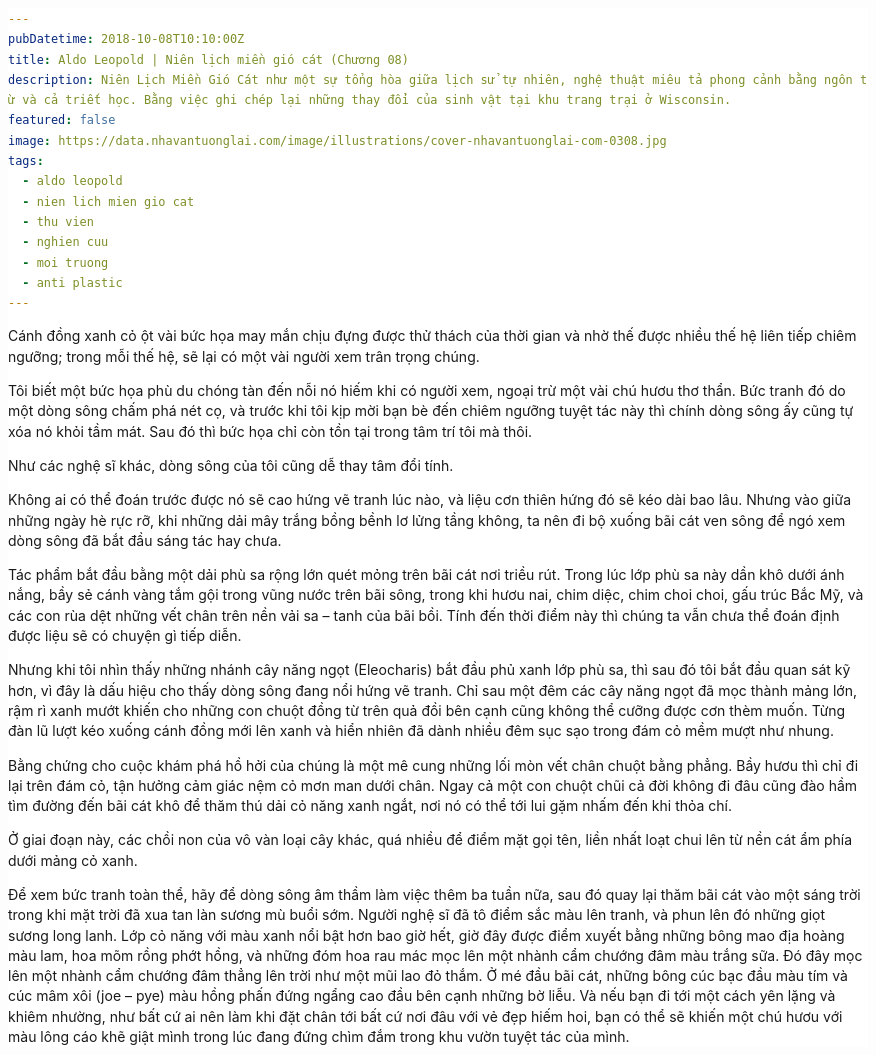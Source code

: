 ```yaml
---
pubDatetime: 2018-10-08T10:10:00Z
title: Aldo Leopold | Niên lịch miền gió cát (Chương 08)
description: Niên Lịch Miền Gió Cát như một sự tổng hòa giữa lịch sử tự nhiên, nghệ thuật miêu tả phong cảnh bằng ngôn từ và cả triết học. Bằng việc ghi chép lại những thay đổi của sinh vật tại khu trang trại ở Wisconsin.
featured: false
image: https://data.nhavantuonglai.com/image/illustrations/cover-nhavantuonglai-com-0308.jpg
tags:
  - aldo leopold
  - nien lich mien gio cat
  - thu vien
  - nghien cuu
  - moi truong
  - anti plastic
---
```


Cánh đồng xanh cỏ ột vài bức họa may mắn chịu đựng được thử thách của thời gian và nhờ thế được nhiều thế hệ liên tiếp chiêm ngưỡng; trong mỗi thế hệ, sẽ lại có một vài người xem trân trọng chúng.

Tôi biết một bức họa phù du chóng tàn đến nỗi nó hiếm khi có người xem, ngoại trừ một vài chú hươu thơ thẩn. Bức tranh đó do một dòng sông chấm phá nét cọ, và trước khi tôi kịp mời bạn bè đến chiêm ngưỡng tuyệt tác này thì chính dòng sông ấy cũng tự xóa nó khỏi tầm mát. Sau đó thì bức họa chỉ còn tồn tại trong tâm trí tôi mà thôi.

Như các nghệ sĩ khác, dòng sông của tôi cũng dễ thay tâm đổi tính.

Không ai có thể đoán trước được nó sẽ cao hứng vẽ tranh lúc nào, và liệu cơn thiên hứng đó sẽ kéo dài bao lâu. Nhưng vào giữa những ngày hè rực rỡ, khi những dải mây trắng bồng bềnh lơ lửng tầng không, ta nên đi bộ xuống bãi cát ven sông để ngó xem dòng sông đã bắt đầu sáng tác hay chưa.

Tác phẩm bắt đầu bằng một dải phù sa rộng lớn quét mỏng trên bãi cát nơi triều rút. Trong lúc lớp phù sa này dần khô dưới ánh nắng, bầy sẻ cánh vàng tắm gội trong vũng nước trên bãi sông, trong khi hươu nai, chim diệc, chim choi choi, gấu trúc Bắc Mỹ, và các con rùa dệt những vết chân trên nền vải sa – tanh của bãi bồi. Tính đến thời điểm này thì chúng ta vẫn chưa thể đoán định được liệu sẽ có chuyện gì tiếp diễn.

Nhưng khi tôi nhìn thấy những nhánh cây năng ngọt (Eleocharis) bắt đầu phủ xanh lớp phù sa, thì sau đó tôi bắt đầu quan sát kỹ hơn, vì đây là dấu hiệu cho thấy dòng sông đang nổi hứng vẽ tranh. Chỉ sau một đêm các cây năng ngọt đã mọc thành mảng lớn, rậm rì xanh mướt khiến cho những con chuột đồng từ trên quả đồi bên cạnh cũng không thể cưỡng được cơn thèm muốn. Từng đàn lũ lượt kéo xuống cánh đồng mới lên xanh và hiển nhiên đã dành nhiều đêm sục sạo trong đám cỏ mềm mượt như nhung.

Bằng chứng cho cuộc khám phá hồ hởi của chúng là một mê cung những lối mòn vết chân chuột bằng phẳng. Bầy hươu thì chỉ đi lại trên đám cỏ, tận hưởng cảm giác nệm cỏ mơn man dưới chân. Ngay cả một con chuột chũi cả đời không đi đâu cũng đào hầm tìm đường đến bãi cát khô để thăm thú dải cỏ năng xanh ngắt, nơi nó có thể tới lui gặm nhấm đến khi thỏa chí.

Ở giai đoạn này, các chồi non của vô vàn loại cây khác, quá nhiều để điểm mặt gọi tên, liền nhất loạt chui lên từ nền cát ẩm phía dưới mảng cỏ xanh.

Để xem bức tranh toàn thể, hãy để dòng sông âm thầm làm việc thêm ba tuần nữa, sau đó quay lại thăm bãi cát vào một sáng trời trong khi mặt trời đã xua tan làn sương mù buổi sớm. Người nghệ sĩ đã tô điểm sắc màu lên tranh, và phun lên đó những giọt sương long lanh. Lớp cỏ năng với màu xanh nổi bật hơn bao giờ hết, giờ đây được điểm xuyết bằng những bông mao địa hoàng màu lam, hoa mõm rồng phớt hồng, và những đóm hoa rau mác mọc lên một nhành cẩm chướng đâm màu trắng sữa. Đó đây mọc lên một nhành cẩm chướng đâm thẳng lên trời như một mũi lao đỏ thắm. Ở mé đầu bãi cát, những bông cúc bạc đầu màu tím và cúc mâm xôi (joe – pye) màu hồng phấn đứng ngẩng cao đầu bên cạnh những bờ liễu. Và nếu bạn đi tới một cách yên lặng và khiêm nhường, như bất cứ ai nên làm khi đặt chân tới bất cứ nơi đâu với vẻ đẹp hiếm hoi, bạn có thể sẽ khiến một chú hươu với màu lông cáo khẽ giật mình trong lúc đang đứng chìm đắm trong khu vườn tuyệt tác của mình.

